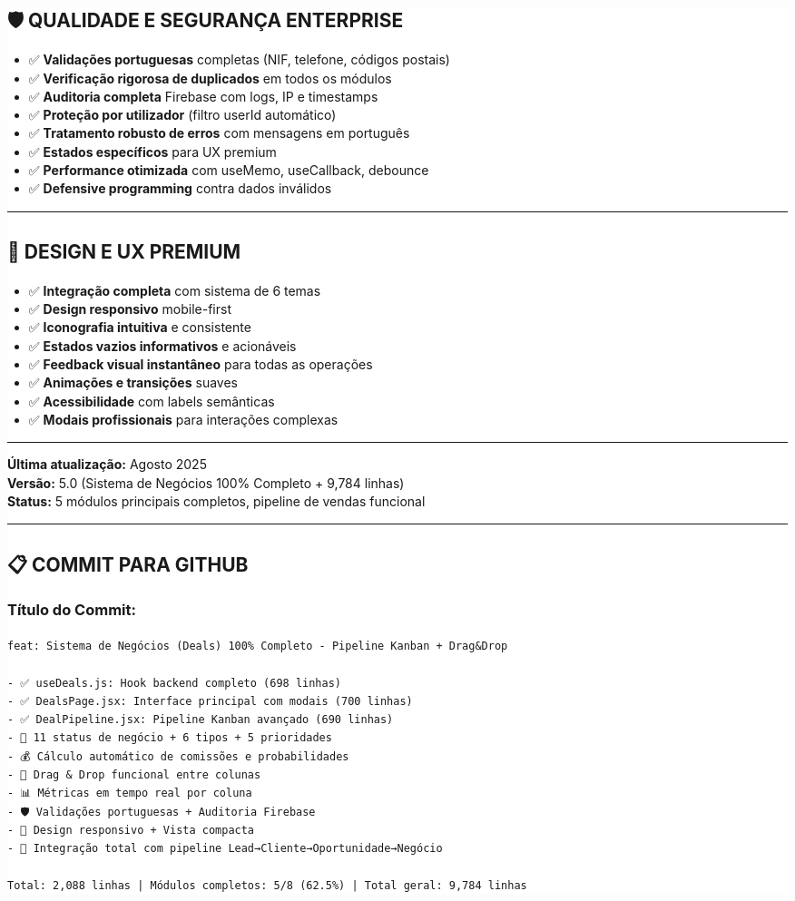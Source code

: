 
## 🛡️ QUALIDADE E SEGURANÇA ENTERPRISE

- ✅ **Validações portuguesas** completas (NIF, telefone, códigos postais)
- ✅ **Verificação rigorosa de duplicados** em todos os módulos
- ✅ **Auditoria completa** Firebase com logs, IP e timestamps
- ✅ **Proteção por utilizador** (filtro userId automático)
- ✅ **Tratamento robusto de erros** com mensagens em português
- ✅ **Estados específicos** para UX premium
- ✅ **Performance otimizada** com useMemo, useCallback, debounce
- ✅ **Defensive programming** contra dados inválidos

---

## 🎨 DESIGN E UX PREMIUM

- ✅ **Integração completa** com sistema de 6 temas
- ✅ **Design responsivo** mobile-first
- ✅ **Iconografia intuitiva** e consistente
- ✅ **Estados vazios informativos** e acionáveis
- ✅ **Feedback visual instantâneo** para todas as operações
- ✅ **Animações e transições** suaves
- ✅ **Acessibilidade** com labels semânticas
- ✅ **Modais profissionais** para interações complexas

---

**Última atualização:** Agosto 2025  
**Versão:** 5.0 (Sistema de Negócios 100% Completo + 9,784 linhas)  
**Status:** 5 módulos principais completos, pipeline de vendas funcional

---

## 📋 COMMIT PARA GITHUB

### **Título do Commit:**
```
feat: Sistema de Negócios (Deals) 100% Completo - Pipeline Kanban + Drag&Drop

- ✅ useDeals.js: Hook backend completo (698 linhas)
- ✅ DealsPage.jsx: Interface principal com modais (700 linhas)  
- ✅ DealPipeline.jsx: Pipeline Kanban avançado (690 linhas)
- 🎯 11 status de negócio + 6 tipos + 5 prioridades
- 💰 Cálculo automático de comissões e probabilidades
- 🎨 Drag & Drop funcional entre colunas
- 📊 Métricas em tempo real por coluna
- 🛡️ Validações portuguesas + Auditoria Firebase
- 📱 Design responsivo + Vista compacta
- 🔗 Integração total com pipeline Lead→Cliente→Oportunidade→Negócio

Total: 2,088 linhas | Módulos completos: 5/8 (62.5%) | Total geral: 9,784 linhas
```
